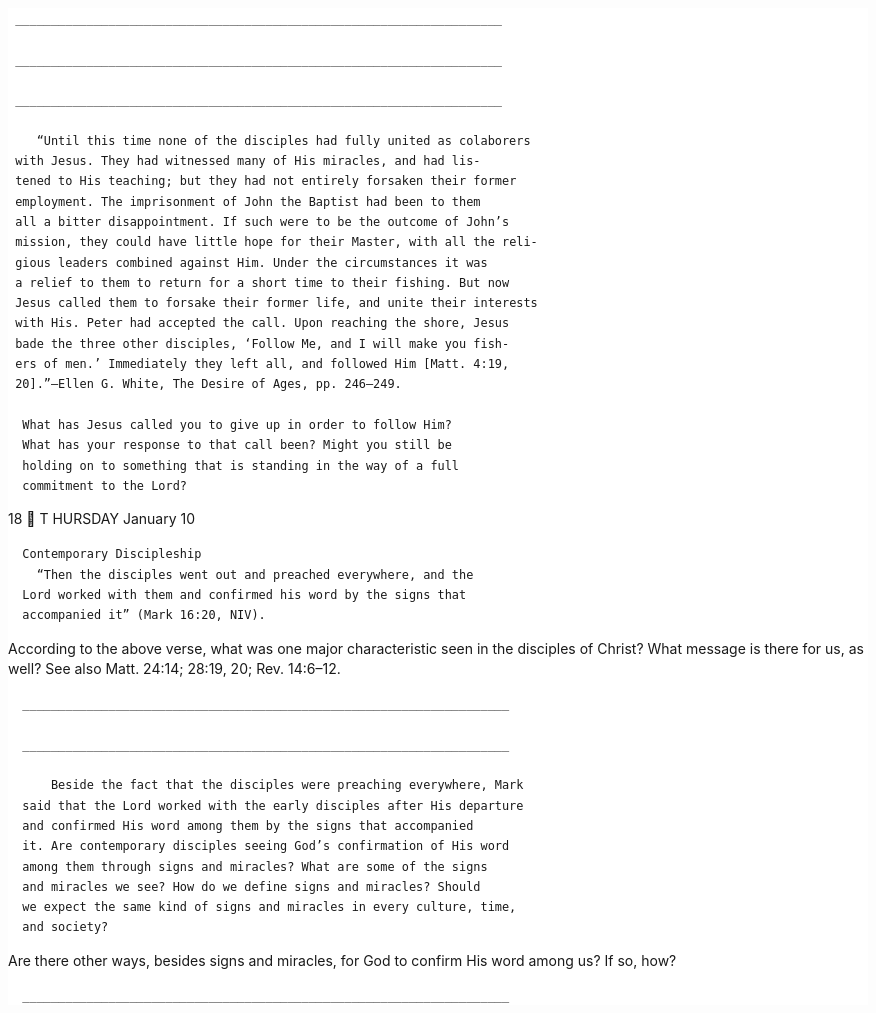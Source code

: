      ____________________________________________________________________

     ____________________________________________________________________

     ____________________________________________________________________

        “Until this time none of the disciples had fully united as colaborers
     with Jesus. They had witnessed many of His miracles, and had lis-
     tened to His teaching; but they had not entirely forsaken their former
     employment. The imprisonment of John the Baptist had been to them
     all a bitter disappointment. If such were to be the outcome of John’s
     mission, they could have little hope for their Master, with all the reli-
     gious leaders combined against Him. Under the circumstances it was
     a relief to them to return for a short time to their fishing. But now
     Jesus called them to forsake their former life, and unite their interests
     with His. Peter had accepted the call. Upon reaching the shore, Jesus
     bade the three other disciples, ‘Follow Me, and I will make you fish-
     ers of men.’ Immediately they left all, and followed Him [Matt. 4:19,
     20].”—Ellen G. White, The Desire of Ages, pp. 246–249.

      What has Jesus called you to give up in order to follow Him?
      What has your response to that call been? Might you still be
      holding on to something that is standing in the way of a full
      commitment to the Lord?




18
            T HURSDAY January 10

      Contemporary Discipleship
        “Then the disciples went out and preached everywhere, and the
      Lord worked with them and confirmed his word by the signs that
      accompanied it” (Mark 16:20, NIV).

According to the above verse, what was one major characteristic
      seen in the disciples of Christ? What message is there for us, as
      well? See also Matt. 24:14; 28:19, 20; Rev. 14:6–12.

      ____________________________________________________________________

      ____________________________________________________________________

          Beside the fact that the disciples were preaching everywhere, Mark
      said that the Lord worked with the early disciples after His departure
      and confirmed His word among them by the signs that accompanied
      it. Are contemporary disciples seeing God’s confirmation of His word
      among them through signs and miracles? What are some of the signs
      and miracles we see? How do we define signs and miracles? Should
      we expect the same kind of signs and miracles in every culture, time,
      and society?

Are there other ways, besides signs and miracles, for God to confirm
      His word among us? If so, how?

      ____________________________________________________________________
